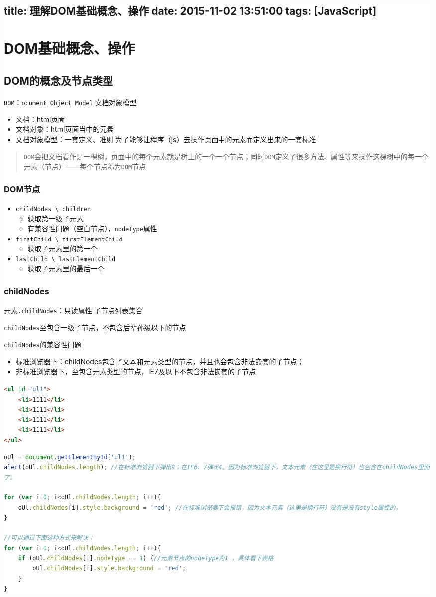 title: 理解DOM基础概念、操作
date: 2015-11-02 13:51:00
tags: [JavaScript]
---
# DOM基础概念、操作
## DOM的概念及节点类型

`DOM`：`ocument Object Model` 文档对象模型

- 文档：html页面
- 文档对象：html页面当中的元素
- 文档对象模型：一套定义、准则 为了能够让程序（js）去操作页面中的元素而定义出来的一套标准

> `DOM`会把文档看作是一棵树，页面中的每个元素就是树上的一个一个节点；同时`DOM`定义了很多方法、属性等来操作这棵树中的每一个元素（节点）——每个节点称为`DOM`节点



### DOM节点

- `childNodes \ children`
    - 获取第一级子元素
    - 有兼容性问题（空白节点），`nodeType`属性
- `firstChild \ firstElementChild`
    - 获取子元素里的第一个
- `lastChild \ lastElementChild`
    - 获取子元素里的最后一个

### childNodes
元素`.childNodes`：只读属性 子节点列表集合

`childNodes`至包含一级子节点，不包含后辈孙级以下的节点

`childNodes`的兼容性问题
- 标准浏览器下：childNodes包含了文本和元素类型的节点，并且也会包含非法嵌套的子节点；
- 非标准浏览器下，至包含元素类型的节点，IE7及以下不包含非法嵌套的子节点

```html
<ul id="ul1">
    <li>1111</li>
    <li>1111</li>
    <li>1111</li>
    <li>1111</li>
</ul>
```

```js
oUl = document.getElementById('ul1');
alert(oUl.childNodes.length); //在标准浏览器下弹出9；在IE6、7弹出4。因为标准浏览器下，文本元素（在这里是换行符）也包含在childNodes里面了。

for (var i=0; i<oUl.childNodes.length; i++){
    oUl.childNodes[i].style.background = 'red'; //在标准浏览器下会报错，因为文本元素（这里是换行符）没有是没有style属性的。
}

//可以通过下面这种方式来解决：
for (var i=0; i<oUl.childNodes.length; i++){
    if (oUl.childNodes[i].nodeType == 1) {//元素节点的nodeType为1 ，具体看下表格
        oUl.childNodes[i].style.background = 'red';
    }
}
```
